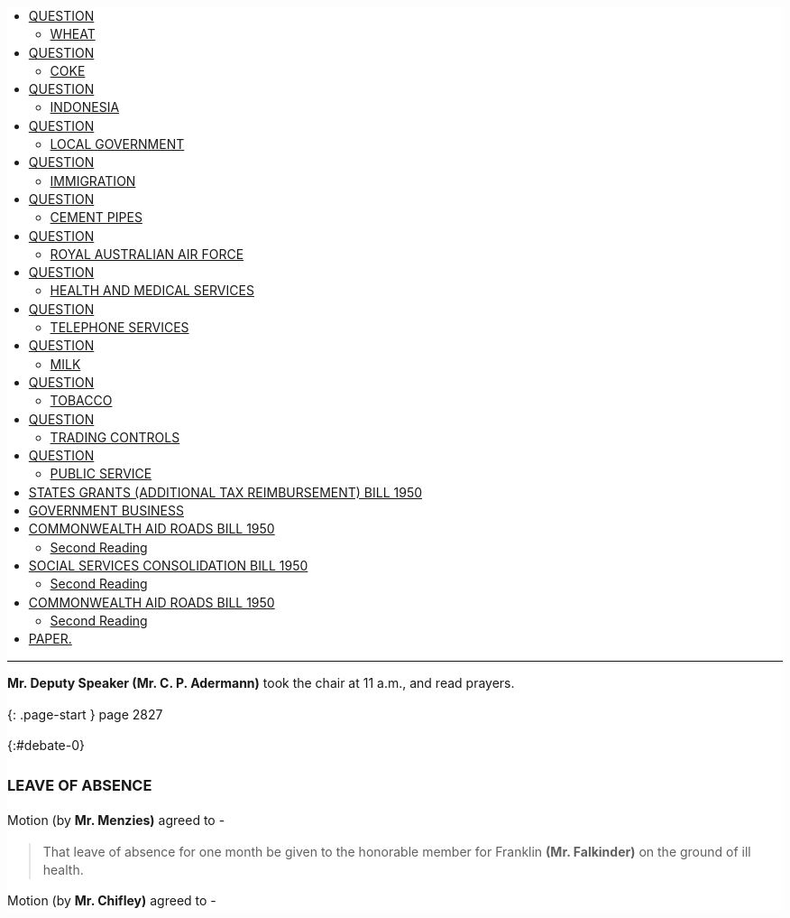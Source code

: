 * [QUESTION](#debate-9)
    * [WHEAT](#subdebate-9-0)
* [QUESTION](#debate-10)
    * [COKE](#subdebate-10-0)
* [QUESTION](#debate-11)
    * [INDONESIA](#subdebate-11-0)
* [QUESTION](#debate-12)
    * [LOCAL GOVERNMENT](#subdebate-12-0)
* [QUESTION](#debate-13)
    * [IMMIGRATION](#subdebate-13-0)
* [QUESTION](#debate-14)
    * [CEMENT PIPES](#subdebate-14-0)
* [QUESTION](#debate-15)
    * [ROYAL AUSTRALIAN AIR FORCE](#subdebate-15-0)
* [QUESTION](#debate-16)
    * [HEALTH AND MEDICAL SERVICES](#subdebate-16-0)
* [QUESTION](#debate-17)
    * [TELEPHONE SERVICES](#subdebate-17-0)
* [QUESTION](#debate-18)
    * [MILK](#subdebate-18-0)
* [QUESTION](#debate-19)
    * [TOBACCO](#subdebate-19-0)
* [QUESTION](#debate-20)
    * [TRADING CONTROLS](#subdebate-20-0)
* [QUESTION](#debate-21)
    * [PUBLIC SERVICE](#subdebate-21-0)
* [STATES GRANTS (ADDITIONAL TAX REIMBURSEMENT) BILL 1950](#debate-22)
* [GOVERNMENT BUSINESS](#debate-23)
* [COMMONWEALTH AID ROADS BILL 1950](#debate-24)
    * [Second Reading](#subdebate-24-0)
* [SOCIAL SERVICES CONSOLIDATION BILL 1950](#debate-25)
    * [Second Reading](#subdebate-25-0)
* [COMMONWEALTH AID ROADS BILL 1950](#debate-26)
    * [Second Reading](#subdebate-26-0)
* [PAPER.](#debate-27)


----


 **Mr. Deputy Speaker (Mr. C. P. Adermann)** took the chair at 11 a.m., and read prayers. 

{: .page-start }
page 2827

{:#debate-0}
### LEAVE OF ABSENCE

Motion (by  **Mr. Menzies)**  agreed to - 

  >That leave of absence for one month be given to the honorable member for Franklin  **(Mr. Falkinder)**  on the ground of ill health. 

Motion (by  **Mr. Chifley)**  agreed to - 
